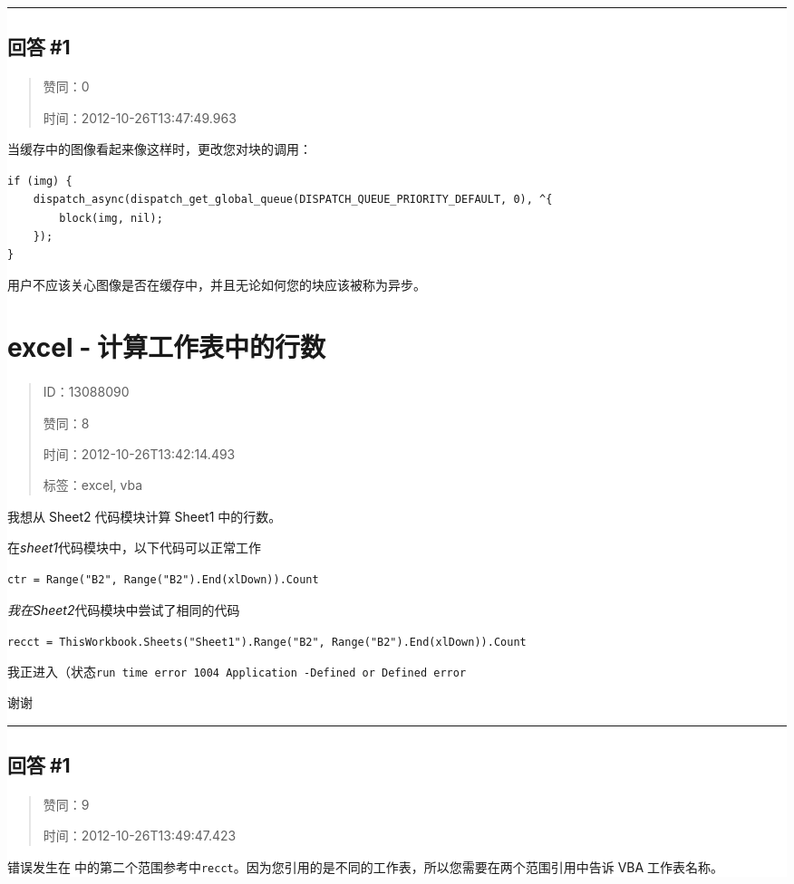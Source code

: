 * * *

## 回答 #1

> 赞同：0
> 
> 时间：2012-10-26T13:47:49.963

当缓存中的图像看起来像这样时，更改您对块的调用：

```
if (img) {
    dispatch_async(dispatch_get_global_queue(DISPATCH_QUEUE_PRIORITY_DEFAULT, 0), ^{
        block(img, nil);
    });
} 
```

用户不应该关心图像是否在缓存中，并且无论如何您的块应该被称为异步。

# excel - 计算工作表中的行数

> ID：13088090
> 
> 赞同：8
> 
> 时间：2012-10-26T13:42:14.493
> 
> 标签：excel, vba

我想从 Sheet2 代码模块计算 Sheet1 中的行数。

在*sheet1*代码模块中，以下代码可以正常工作

```
ctr = Range("B2", Range("B2").End(xlDown)).Count 
```

*我在Sheet2*代码模块中尝试了相同的代码

```
recct = ThisWorkbook.Sheets("Sheet1").Range("B2", Range("B2").End(xlDown)).Count 
```

我正进入（状态`run time error 1004 Application -Defined or Defined error`

谢谢

* * *

## 回答 #1

> 赞同：9
> 
> 时间：2012-10-26T13:49:47.423

错误发生在 中的第二个范围参考中`recct`。因为您引用的是不同的工作表，所以您需要在两个范围引用中告诉 VBA 工作表名称。
